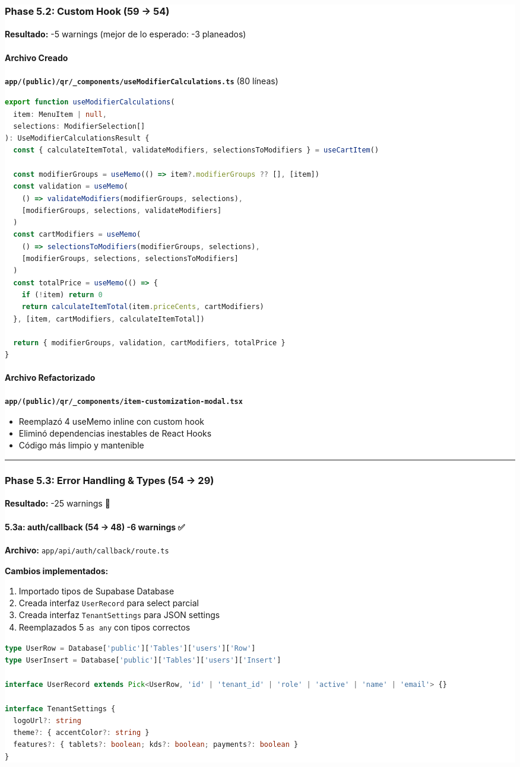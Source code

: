 
### Phase 5.2: Custom Hook (59 → 54)
**Resultado:** -5 warnings (mejor de lo esperado: -3 planeados)

#### Archivo Creado
**`app/(public)/qr/_components/useModifierCalculations.ts`** (80 líneas)

```typescript
export function useModifierCalculations(
  item: MenuItem | null,
  selections: ModifierSelection[]
): UseModifierCalculationsResult {
  const { calculateItemTotal, validateModifiers, selectionsToModifiers } = useCartItem()
  
  const modifierGroups = useMemo(() => item?.modifierGroups ?? [], [item])
  const validation = useMemo(
    () => validateModifiers(modifierGroups, selections),
    [modifierGroups, selections, validateModifiers]
  )
  const cartModifiers = useMemo(
    () => selectionsToModifiers(modifierGroups, selections),
    [modifierGroups, selections, selectionsToModifiers]
  )
  const totalPrice = useMemo(() => {
    if (!item) return 0
    return calculateItemTotal(item.priceCents, cartModifiers)
  }, [item, cartModifiers, calculateItemTotal])
  
  return { modifierGroups, validation, cartModifiers, totalPrice }
}
```

#### Archivo Refactorizado
**`app/(public)/qr/_components/item-customization-modal.tsx`**
- Reemplazó 4 useMemo inline con custom hook
- Eliminó dependencias inestables de React Hooks
- Código más limpio y mantenible

---

### Phase 5.3: Error Handling & Types (54 → 29)
**Resultado:** -25 warnings 🎉

#### 5.3a: auth/callback (54 → 48) -6 warnings ✅
**Archivo:** `app/api/auth/callback/route.ts`

**Cambios implementados:**
1. Importado tipos de Supabase Database
2. Creada interfaz `UserRecord` para select parcial
3. Creada interfaz `TenantSettings` para JSON settings
4. Reemplazados 5 `as any` con tipos correctos

```typescript
type UserRow = Database['public']['Tables']['users']['Row']
type UserInsert = Database['public']['Tables']['users']['Insert']

interface UserRecord extends Pick<UserRow, 'id' | 'tenant_id' | 'role' | 'active' | 'name' | 'email'> {}

interface TenantSettings {
  logoUrl?: string
  theme?: { accentColor?: string }
  features?: { tablets?: boolean; kds?: boolean; payments?: boolean }
}

```